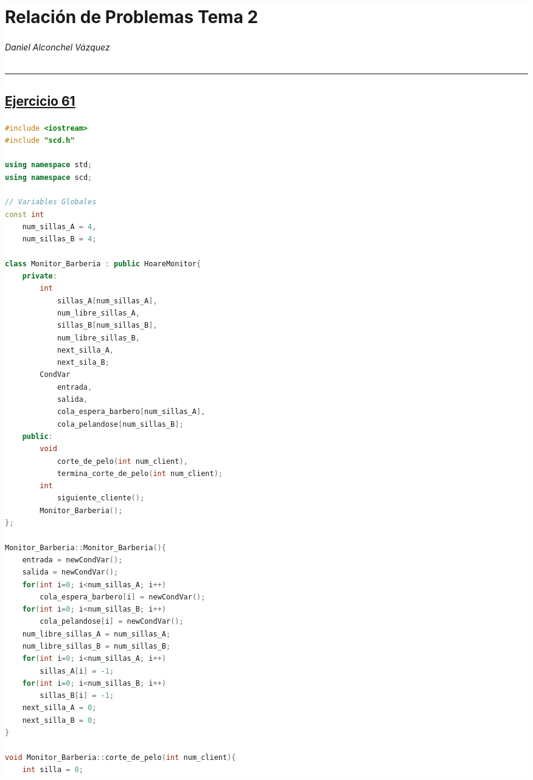 # **Relación de Problemas Tema 2**

###### Daniel Alconchel Vázquez

------

## <u>Ejercicio 61</u>

```c++
#include <iostream>
#include "scd.h"

using namespace std;
using namespace scd;

// Variables Globales
const int 
    num_sillas_A = 4,
    num_sillas_B = 4;

class Monitor_Barberia : public HoareMonitor{
    private:
        int 
            sillas_A[num_sillas_A],
            num_libre_sillas_A,
            sillas_B[num_sillas_B],
            num_libre_sillas_B,
    		next_silla_A,
    		next_sila_B;
        CondVar
            entrada,
            salida,
            cola_espera_barbero[num_sillas_A],
            cola_pelandose[num_sillas_B];
    public:
        void 
            corte_de_pelo(int num_client),
            termina_corte_de_pelo(int num_client);
        int 
            siguiente_cliente();
        Monitor_Barberia();
};

Monitor_Barberia::Monitor_Barberia(){
    entrada = newCondVar();
    salida = newCondVar();
    for(int i=0; i<num_sillas_A; i++)
        cola_espera_barbero[i] = newCondVar();
    for(int i=0; i<num_sillas_B; i++)
        cola_pelandose[i] = newCondVar();
    num_libre_sillas_A = num_sillas_A;
    num_libre_sillas_B = num_sillas_B;
    for(int i=0; i<num_sillas_A; i++)
        sillas_A[i] = -1;
    for(int i=0; i<num_sillas_B; i++)
        sillas_B[i] = -1;
    next_silla_A = 0;
    next_silla_B = 0;
}

void Monitor_Barberia::corte_de_pelo(int num_client){
    int silla = 0;
```